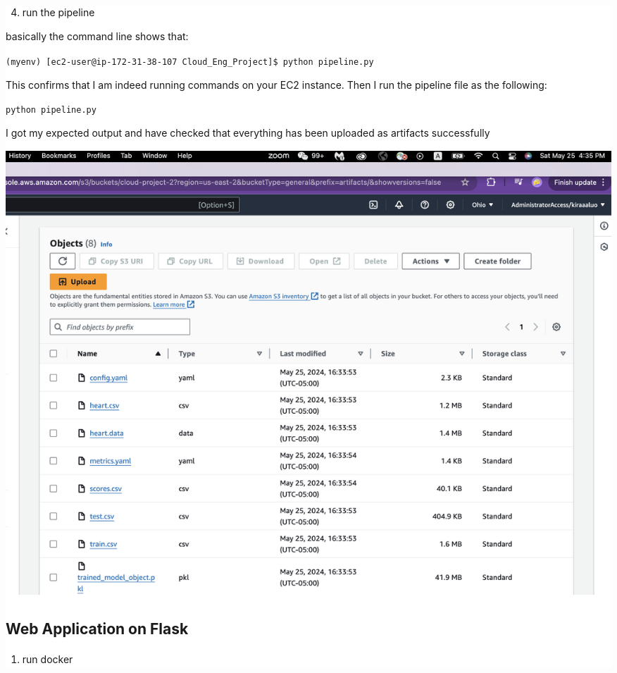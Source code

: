 4. run the pipeline

basically the command line shows that:
```{bash}
(myenv) [ec2-user@ip-172-31-38-107 Cloud_Eng_Project]$ python pipeline.py
```
This confirms that I am indeed running commands on your EC2 instance. Then I run the pipeline file as the following:

```{bash}
python pipeline.py
```


I got my expected output and have checked that everything has been uploaded as artifacts successfully

![successfully run pipeline.py](./image1.png)

## Web Application on Flask

1. run docker
